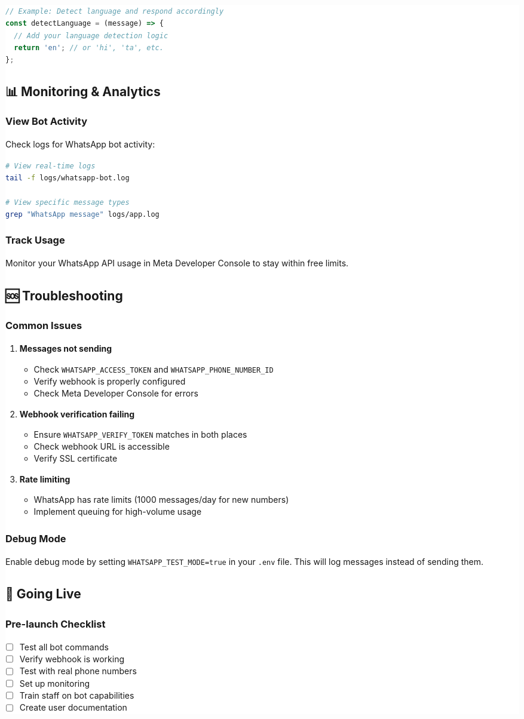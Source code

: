 ```javascript
// Example: Detect language and respond accordingly
const detectLanguage = (message) => {
  // Add your language detection logic
  return 'en'; // or 'hi', 'ta', etc.
};
```

## 📊 Monitoring & Analytics

### View Bot Activity
Check logs for WhatsApp bot activity:
```bash
# View real-time logs
tail -f logs/whatsapp-bot.log

# View specific message types
grep "WhatsApp message" logs/app.log
```

### Track Usage
Monitor your WhatsApp API usage in Meta Developer Console to stay within free limits.

## 🆘 Troubleshooting

### Common Issues

1. **Messages not sending**
   - Check `WHATSAPP_ACCESS_TOKEN` and `WHATSAPP_PHONE_NUMBER_ID`
   - Verify webhook is properly configured
   - Check Meta Developer Console for errors

2. **Webhook verification failing**
   - Ensure `WHATSAPP_VERIFY_TOKEN` matches in both places
   - Check webhook URL is accessible
   - Verify SSL certificate

3. **Rate limiting**
   - WhatsApp has rate limits (1000 messages/day for new numbers)
   - Implement queuing for high-volume usage

### Debug Mode
Enable debug mode by setting `WHATSAPP_TEST_MODE=true` in your `.env` file. This will log messages instead of sending them.

## 🚀 Going Live

### Pre-launch Checklist
- [ ] Test all bot commands
- [ ] Verify webhook is working
- [ ] Test with real phone numbers
- [ ] Set up monitoring
- [ ] Train staff on bot capabilities
- [ ] Create user documentation
